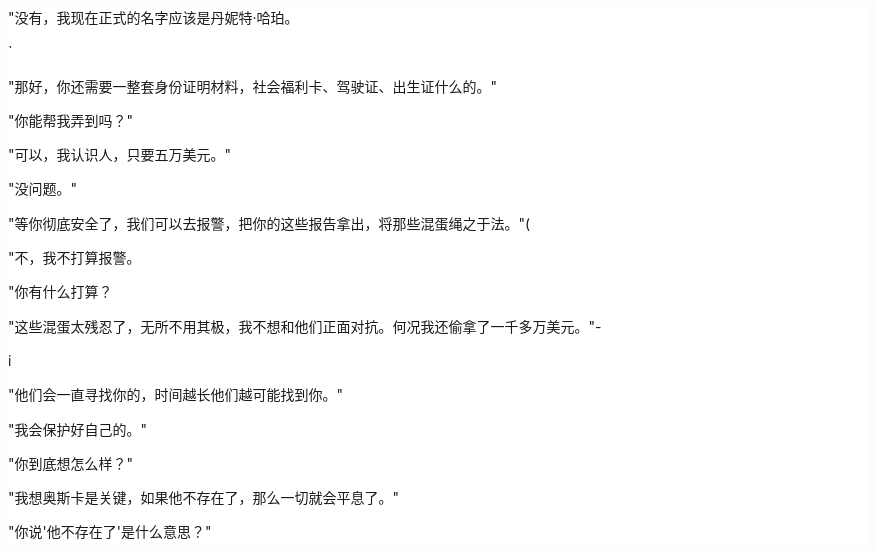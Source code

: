 



"没有，我现在正式的名字应该是丹妮特·哈珀。



 ` 



"那好，你还需要一整套身份证明材料，社会福利卡、驾驶证、出生证什么的。"



"你能帮我弄到吗？"



"可以，我认识人，只要五万美元。"



"没问题。"





"等你彻底安全了，我们可以去报警，把你的这些报告拿出，将那些混蛋绳之于法。"(



"不，我不打算报警。



"你有什么打算？





"这些混蛋太残忍了，无所不用其极，我不想和他们正面对抗。何况我还偷拿了一千多万美元。"-



i 



"他们会一直寻找你的，时间越长他们越可能找到你。"





"我会保护好自己的。"





"你到底想怎么样？"



"我想奥斯卡是关键，如果他不存在了，那么一切就会平息了。"





"你说'他不存在了'是什么意思？"



